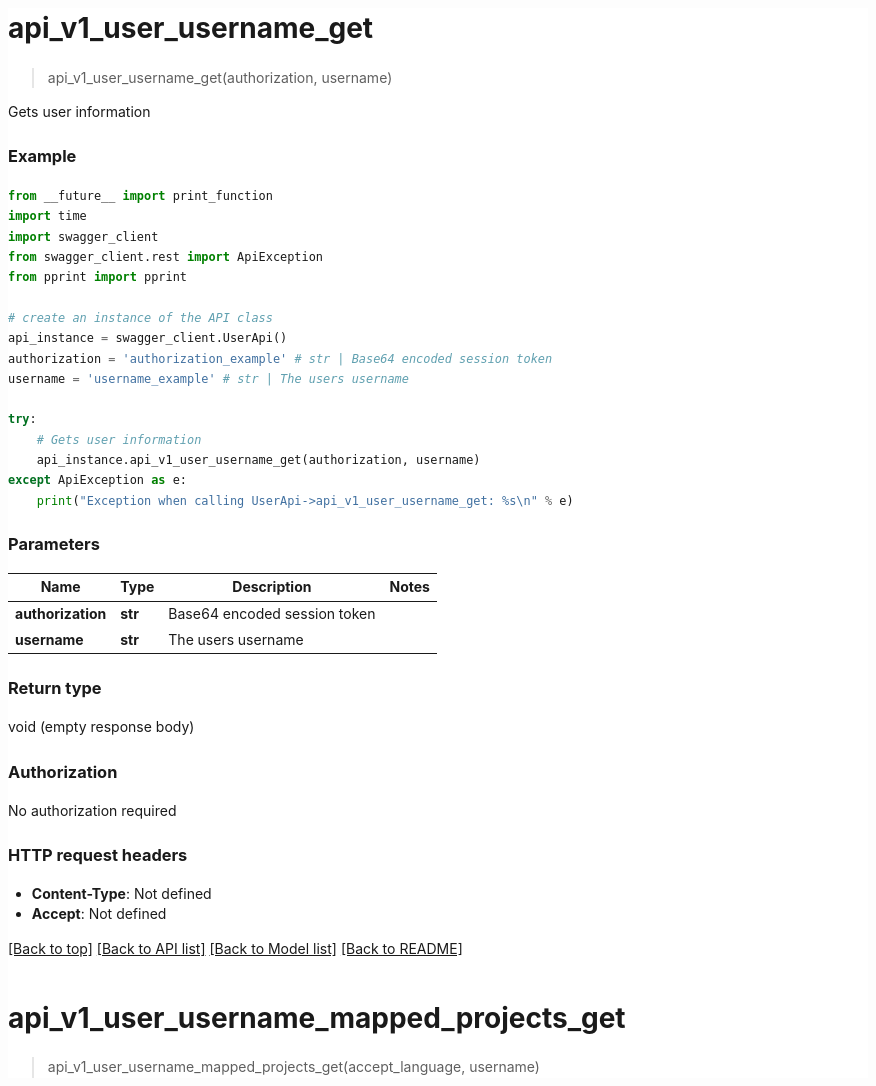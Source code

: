 # **api_v1_user_username_get**
> api_v1_user_username_get(authorization, username)

Gets user information

### Example
```python
from __future__ import print_function
import time
import swagger_client
from swagger_client.rest import ApiException
from pprint import pprint

# create an instance of the API class
api_instance = swagger_client.UserApi()
authorization = 'authorization_example' # str | Base64 encoded session token
username = 'username_example' # str | The users username

try:
    # Gets user information
    api_instance.api_v1_user_username_get(authorization, username)
except ApiException as e:
    print("Exception when calling UserApi->api_v1_user_username_get: %s\n" % e)
```

### Parameters

Name | Type | Description  | Notes
------------- | ------------- | ------------- | -------------
 **authorization** | **str**| Base64 encoded session token | 
 **username** | **str**| The users username | 

### Return type

void (empty response body)

### Authorization

No authorization required

### HTTP request headers

 - **Content-Type**: Not defined
 - **Accept**: Not defined

[[Back to top]](#) [[Back to API list]](../README.md#documentation-for-api-endpoints) [[Back to Model list]](../README.md#documentation-for-models) [[Back to README]](../README.md)

# **api_v1_user_username_mapped_projects_get**
> api_v1_user_username_mapped_projects_get(accept_language, username)
